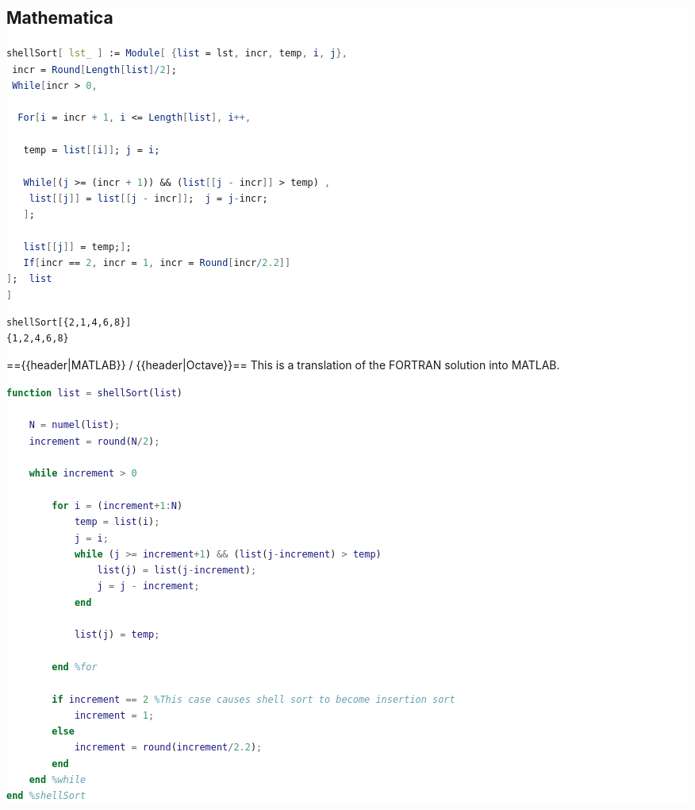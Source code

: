 

## Mathematica


```Mathematica
shellSort[ lst_ ] := Module[ {list = lst, incr, temp, i, j},
 incr = Round[Length[list]/2];
 While[incr > 0,

  For[i = incr + 1, i <= Length[list], i++,

   temp = list[[i]]; j = i;

   While[(j >= (incr + 1)) && (list[[j - incr]] > temp) ,
    list[[j]] = list[[j - incr]];  j = j-incr;
   ];

   list[[j]] = temp;];
   If[incr == 2, incr = 1, incr = Round[incr/2.2]]
];  list
]
```



```txt
shellSort[{2,1,4,6,8}]
{1,2,4,6,8}
```


=={{header|MATLAB}} / {{header|Octave}}==
This is a translation of the FORTRAN solution into MATLAB.

```MATLAB
function list = shellSort(list)

    N = numel(list);
    increment = round(N/2);

    while increment > 0

        for i = (increment+1:N)
            temp = list(i);
            j = i;
            while (j >= increment+1) && (list(j-increment) > temp)
                list(j) = list(j-increment);
                j = j - increment;
            end

            list(j) = temp;

        end %for

        if increment == 2 %This case causes shell sort to become insertion sort
            increment = 1;
        else
            increment = round(increment/2.2);
        end
    end %while
end %shellSort
```
